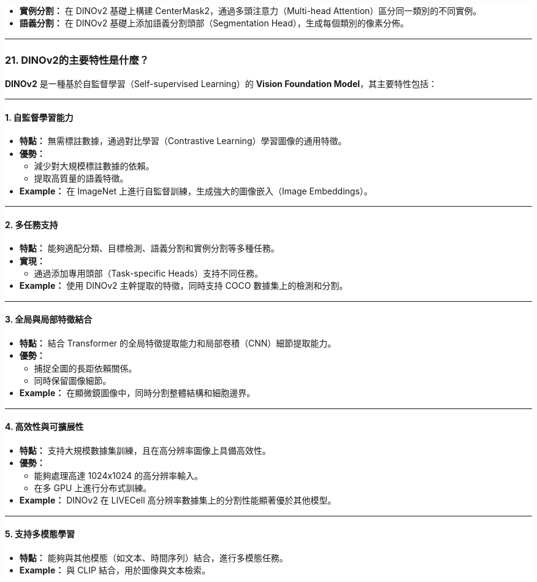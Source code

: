 - **實例分割：** 在 DINOv2 基礎上構建 CenterMask2，通過多頭注意力（Multi-head Attention）區分同一類別的不同實例。
- **語義分割：** 在 DINOv2 基礎上添加語義分割頭部（Segmentation Head），生成每個類別的像素分佈。

---

### 21. **DINOv2的主要特性是什麼？**

**DINOv2** 是一種基於自監督學習（Self-supervised Learning）的 **Vision Foundation Model**，其主要特性包括：

---

#### **1. 自監督學習能力**

- **特點：** 無需標註數據，通過對比學習（Contrastive Learning）學習圖像的通用特徵。
- **優勢：**
    - 減少對大規模標註數據的依賴。
    - 提取高質量的語義特徵。
- **Example：** 在 ImageNet 上進行自監督訓練，生成強大的圖像嵌入（Image Embeddings）。

---

#### **2. 多任務支持**

- **特點：** 能夠適配分類、目標檢測、語義分割和實例分割等多種任務。
- **實現：**
    - 通過添加專用頭部（Task-specific Heads）支持不同任務。
- **Example：** 使用 DINOv2 主幹提取的特徵，同時支持 COCO 數據集上的檢測和分割。

---

#### **3. 全局與局部特徵結合**

- **特點：** 結合 Transformer 的全局特徵提取能力和局部卷積（CNN）細節提取能力。
- **優勢：**
    - 捕捉全圖的長距依賴關係。
    - 同時保留圖像細節。
- **Example：** 在顯微鏡圖像中，同時分割整體結構和細胞邊界。

---

#### **4. 高效性與可擴展性**

- **特點：** 支持大規模數據集訓練，且在高分辨率圖像上具備高效性。
- **優勢：**
    - 能夠處理高達 1024x1024 的高分辨率輸入。
    - 在多 GPU 上進行分布式訓練。
- **Example：** DINOv2 在 LIVECell 高分辨率數據集上的分割性能顯著優於其他模型。

---

#### **5. 支持多模態學習**

- **特點：** 能夠與其他模態（如文本、時間序列）結合，進行多模態任務。
- **Example：** 與 CLIP 結合，用於圖像與文本檢索。

